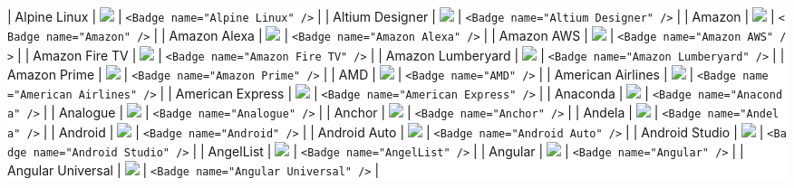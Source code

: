 | Alpine Linux                    | <img src="https://img.shields.io/badge/Alpine_Linux%20-%230D597F.svg?&style=for-the-badge&logo=Alpine%20Linux&logoColor=white"/>                                                   | ```<Badge name="Alpine Linux" />```                    |
| Altium Designer                 | <img src="https://img.shields.io/badge/Altium_Designer%20-%23A5915F.svg?&style=for-the-badge&logo=Altium%20Designer&logoColor=white"/>                                             | ```<Badge name="Altium Designer" />```                 |
| Amazon                          | <img src="https://img.shields.io/badge/Amazon%20-%23FF9900.svg?&style=for-the-badge&logo=Amazon&logoColor=white"/>                                                                 | ```<Badge name="Amazon" />```                          |
| Amazon Alexa                    | <img src="https://img.shields.io/badge/Amazon_Alexa%20-%2300CAFF.svg?&style=for-the-badge&logo=Amazon%20Alexa&logoColor=white"/>                                                   | ```<Badge name="Amazon Alexa" />```                    |
| Amazon AWS                      | <img src="https://img.shields.io/badge/Amazon_AWS%20-%23232F3E.svg?&style=for-the-badge&logo=Amazon%20AWS&logoColor=white"/>                                                       | ```<Badge name="Amazon AWS" />```                      |
| Amazon Fire TV                  | <img src="https://img.shields.io/badge/Amazon_Fire_TV%20-%23FC4C02.svg?&style=for-the-badge&logo=Amazon%20Fire%20TV&logoColor=white"/>                                             | ```<Badge name="Amazon Fire TV" />```                  |
| Amazon Lumberyard               | <img src="https://img.shields.io/badge/Amazon_Lumberyard%20-%2366459B.svg?&style=for-the-badge&logo=Amazon%20Lumberyard&logoColor=white"/>                                         | ```<Badge name="Amazon Lumberyard" />```               |
| Amazon Prime                    | <img src="https://img.shields.io/badge/Amazon_Prime%20-%2300A8E1.svg?&style=for-the-badge&logo=Amazon%20Prime&logoColor=white"/>                                                   | ```<Badge name="Amazon Prime" />```                    |
| AMD                             | <img src="https://img.shields.io/badge/AMD%20-%23ED1C24.svg?&style=for-the-badge&logo=AMD&logoColor=white"/>                                                                       | ```<Badge name="AMD" />```                             |
| American Airlines               | <img src="https://img.shields.io/badge/American_Airlines%20-%230078D2.svg?&style=for-the-badge&logo=American%20Airlines&logoColor=white"/>                                         | ```<Badge name="American Airlines" />```               |
| American Express                | <img src="https://img.shields.io/badge/American_Express%20-%232E77BC.svg?&style=for-the-badge&logo=American%20Express&logoColor=white"/>                                           | ```<Badge name="American Express" />```                |
| Anaconda                        | <img src="https://img.shields.io/badge/Anaconda%20-%2344A833.svg?&style=for-the-badge&logo=Anaconda&logoColor=white"/>                                                             | ```<Badge name="Anaconda" />```                        |
| Analogue                        | <img src="https://img.shields.io/badge/Analogue%20-%231A1A1A.svg?&style=for-the-badge&logo=Analogue&logoColor=white"/>                                                             | ```<Badge name="Analogue" />```                        |
| Anchor                          | <img src="https://img.shields.io/badge/Anchor%20-%238940FA.svg?&style=for-the-badge&logo=Anchor&logoColor=white"/>                                                                 | ```<Badge name="Anchor" />```                          |
| Andela                          | <img src="https://img.shields.io/badge/Andela%20-%233359DF.svg?&style=for-the-badge&logo=Andela&logoColor=white"/>                                                                 | ```<Badge name="Andela" />```                          |
| Android                         | <img src="https://img.shields.io/badge/Android%20-%233DDC84.svg?&style=for-the-badge&logo=Android&logoColor=white"/>                                                               | ```<Badge name="Android" />```                         |
| Android Auto                    | <img src="https://img.shields.io/badge/Android_Auto%20-%234285F4.svg?&style=for-the-badge&logo=Android%20Auto&logoColor=white"/>                                                   | ```<Badge name="Android Auto" />```                    |
| Android Studio                  | <img src="https://img.shields.io/badge/Android_Studio%20-%233DDC84.svg?&style=for-the-badge&logo=Android%20Studio&logoColor=white"/>                                               | ```<Badge name="Android Studio" />```                  |
| AngelList                       | <img src="https://img.shields.io/badge/AngelList%20-%23000000.svg?&style=for-the-badge&logo=AngelList&logoColor=white"/>                                                           | ```<Badge name="AngelList" />```                       |
| Angular                         | <img src="https://img.shields.io/badge/Angular%20-%23DD0031.svg?&style=for-the-badge&logo=Angular&logoColor=white"/>                                                               | ```<Badge name="Angular" />```                         |
| Angular Universal               | <img src="https://img.shields.io/badge/Angular_Universal%20-%2300ACC1.svg?&style=for-the-badge&logo=Angular%20Universal&logoColor=white"/>                                         | ```<Badge name="Angular Universal" />```               |